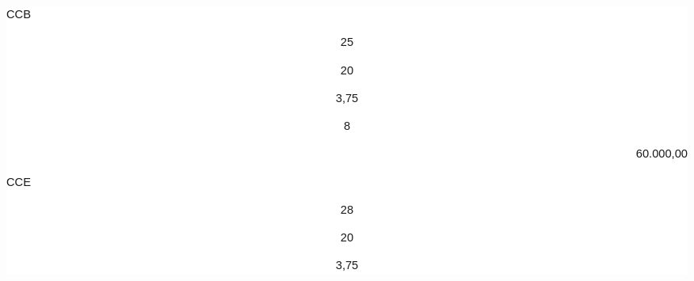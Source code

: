  </tr>
 <tr style='mso-yfti-irow:16;height:15.75pt'>
  <td width=201 colspan=2 valign=top style='width:150.75pt;border:solid windowtext 1.0pt;
  border-top:none;padding:.8pt .8pt 0cm .8pt;height:15.75pt'>
  <p class=MsoNormal style='text-align:justify'><span style='font-size:11.0pt;
  font-family:Arial'>CCB<o:p></o:p></span></p>
  </td>
  <td width=63 valign=top style='width:47.35pt;border-top:none;border-left:
  none;border-bottom:solid windowtext 1.0pt;border-right:solid windowtext 1.0pt;
  padding:.8pt .8pt 0cm .8pt;height:15.75pt'>
  <p class=MsoNormal align=center style='text-align:center'><span
  style='font-size:11.0pt;font-family:Arial'>25<o:p></o:p></span></p>
  </td>
  <td width=128 colspan=2 valign=top style='width:96.0pt;border-top:none;
  border-left:none;border-bottom:solid windowtext 1.0pt;border-right:solid black 1.0pt;
  mso-border-top-alt:solid windowtext 1.0pt;padding:.8pt .8pt 0cm .8pt;
  height:15.75pt'>
  <p class=MsoNormal align=center style='text-align:center'><span
  style='font-size:11.0pt;font-family:Arial'>20<o:p></o:p></span></p>
  </td>
  <td width=64 valign=top style='width:48.0pt;border-top:none;border-left:none;
  border-bottom:solid windowtext 1.0pt;border-right:solid windowtext 1.0pt;
  padding:.8pt .8pt 0cm .8pt;height:15.75pt'>
  <p class=MsoNormal align=center style='text-align:center'><span
  style='font-size:11.0pt;font-family:Arial'>3,75<o:p></o:p></span></p>
  </td>
  <td width=64 valign=top style='width:48.0pt;border-top:none;border-left:none;
  border-bottom:solid windowtext 1.0pt;border-right:solid windowtext 1.0pt;
  padding:.8pt .8pt 0cm .8pt;height:15.75pt'>
  <p class=MsoNormal align=center style='text-align:center'><span
  style='font-size:11.0pt;font-family:Arial'>8<o:p></o:p></span></p>
  </td>
  <td width=113 valign=top style='width:84.8pt;border-top:none;border-left:
  none;border-bottom:solid windowtext 1.0pt;border-right:solid windowtext 1.0pt;
  padding:.8pt .8pt 0cm .8pt;height:15.75pt'>
  <p class=MsoNormal align=right style='text-align:right'><span
  style='font-size:11.0pt;font-family:Arial'>60.000,00<o:p></o:p></span></p>
  </td>
 </tr>
 <tr style='mso-yfti-irow:17;height:15.75pt'>
  <td width=201 colspan=2 valign=top style='width:150.75pt;border:solid windowtext 1.0pt;
  border-top:none;padding:.8pt .8pt 0cm .8pt;height:15.75pt'>
  <p class=MsoNormal style='text-align:justify'><span style='font-size:11.0pt;
  font-family:Arial'>CCE<o:p></o:p></span></p>
  </td>
  <td width=63 valign=top style='width:47.35pt;border-top:none;border-left:
  none;border-bottom:solid windowtext 1.0pt;border-right:solid windowtext 1.0pt;
  padding:.8pt .8pt 0cm .8pt;height:15.75pt'>
  <p class=MsoNormal align=center style='text-align:center'><span
  style='font-size:11.0pt;font-family:Arial'>28<o:p></o:p></span></p>
  </td>
  <td width=128 colspan=2 valign=top style='width:96.0pt;border-top:none;
  border-left:none;border-bottom:solid windowtext 1.0pt;border-right:solid black 1.0pt;
  mso-border-top-alt:solid windowtext 1.0pt;padding:.8pt .8pt 0cm .8pt;
  height:15.75pt'>
  <p class=MsoNormal align=center style='text-align:center'><span
  style='font-size:11.0pt;font-family:Arial'>20<o:p></o:p></span></p>
  </td>
  <td width=64 valign=top style='width:48.0pt;border-top:none;border-left:none;
  border-bottom:solid windowtext 1.0pt;border-right:solid windowtext 1.0pt;
  padding:.8pt .8pt 0cm .8pt;height:15.75pt'>
  <p class=MsoNormal align=center style='text-align:center'><span
  style='font-size:11.0pt;font-family:Arial'>3,75<o:p></o:p></span></p>
  </td>